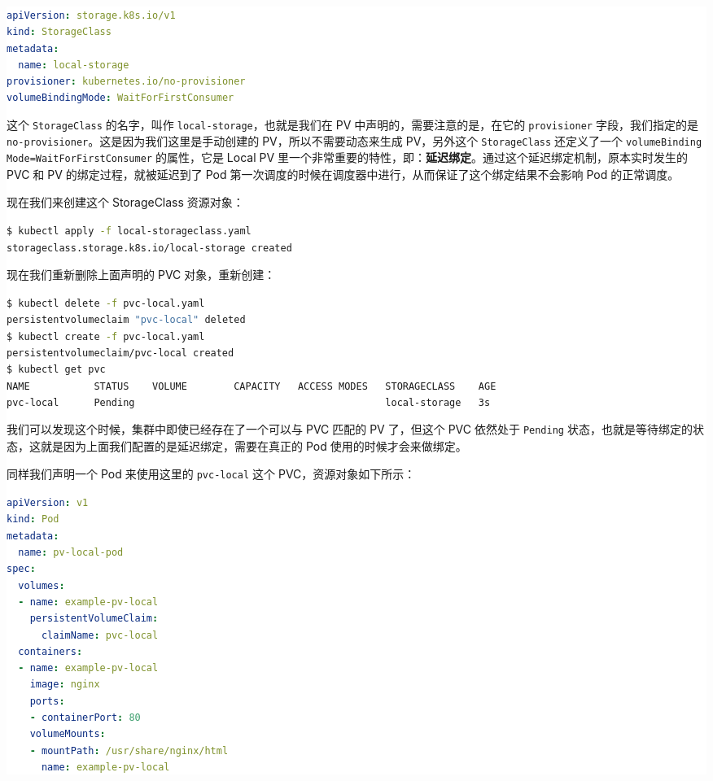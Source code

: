 ```yaml linenums="1" title="local-storageclass.yaml"
apiVersion: storage.k8s.io/v1
kind: StorageClass
metadata:
  name: local-storage
provisioner: kubernetes.io/no-provisioner
volumeBindingMode: WaitForFirstConsumer
```

这个 `StorageClass` 的名字，叫作 `local-storage`，也就是我们在 PV 中声明的，需要注意的是，在它的 `provisioner` 字段，我们指定的是 `no-provisioner`。这是因为我们这里是手动创建的 PV，所以不需要动态来生成 PV，另外这个 `StorageClass` 还定义了一个 `volumeBindingMode=WaitForFirstConsumer` 的属性，它是 Local PV 里一个非常重要的特性，即：**延迟绑定**。通过这个延迟绑定机制，原本实时发生的 PVC 和 PV 的绑定过程，就被延迟到了 Pod 第一次调度的时候在调度器中进行，从而保证了这个绑定结果不会影响 Pod 的正常调度。

现在我们来创建这个 StorageClass 资源对象：

```bash
$ kubectl apply -f local-storageclass.yaml 
storageclass.storage.k8s.io/local-storage created
```

现在我们重新删除上面声明的 PVC 对象，重新创建：

```bash
$ kubectl delete -f pvc-local.yaml 
persistentvolumeclaim "pvc-local" deleted
$ kubectl create -f pvc-local.yaml
persistentvolumeclaim/pvc-local created
$ kubectl get pvc
NAME           STATUS    VOLUME        CAPACITY   ACCESS MODES   STORAGECLASS    AGE
pvc-local      Pending                                           local-storage   3s
```

我们可以发现这个时候，集群中即使已经存在了一个可以与 PVC 匹配的 PV 了，但这个 PVC 依然处于 `Pending` 状态，也就是等待绑定的状态，这就是因为上面我们配置的是延迟绑定，需要在真正的 Pod 使用的时候才会来做绑定。

同样我们声明一个 Pod 来使用这里的 `pvc-local` 这个 PVC，资源对象如下所示：

```yaml linenums="1" title="pv-local-pod.yaml"
apiVersion: v1
kind: Pod
metadata:
  name: pv-local-pod
spec:
  volumes:
  - name: example-pv-local
    persistentVolumeClaim:
      claimName: pvc-local
  containers:
  - name: example-pv-local
    image: nginx
    ports:
    - containerPort: 80
    volumeMounts:
    - mountPath: /usr/share/nginx/html
      name: example-pv-local
```

